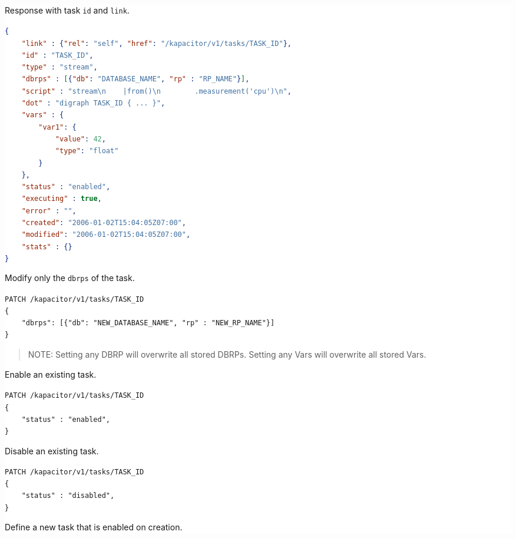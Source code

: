 Response with task `id` and `link`.

```json
{
    "link" : {"rel": "self", "href": "/kapacitor/v1/tasks/TASK_ID"},
    "id" : "TASK_ID",
    "type" : "stream",
    "dbrps" : [{"db": "DATABASE_NAME", "rp" : "RP_NAME"}],
    "script" : "stream\n    |from()\n        .measurement('cpu')\n",
    "dot" : "digraph TASK_ID { ... }",
    "vars" : {
        "var1": {
            "value": 42,
            "type": "float"
        }
    },
    "status" : "enabled",
    "executing" : true,
    "error" : "",
    "created": "2006-01-02T15:04:05Z07:00",
    "modified": "2006-01-02T15:04:05Z07:00",
    "stats" : {}
}
```

Modify only the `dbrps` of the task.

```
PATCH /kapacitor/v1/tasks/TASK_ID
{
    "dbrps": [{"db": "NEW_DATABASE_NAME", "rp" : "NEW_RP_NAME"}]
}
```

>NOTE: Setting any DBRP will overwrite all stored DBRPs.
Setting any Vars will overwrite all stored Vars.


Enable an existing task.

```
PATCH /kapacitor/v1/tasks/TASK_ID
{
    "status" : "enabled",
}
```

Disable an existing task.

```
PATCH /kapacitor/v1/tasks/TASK_ID
{
    "status" : "disabled",
}
```

Define a new task that is enabled on creation.
